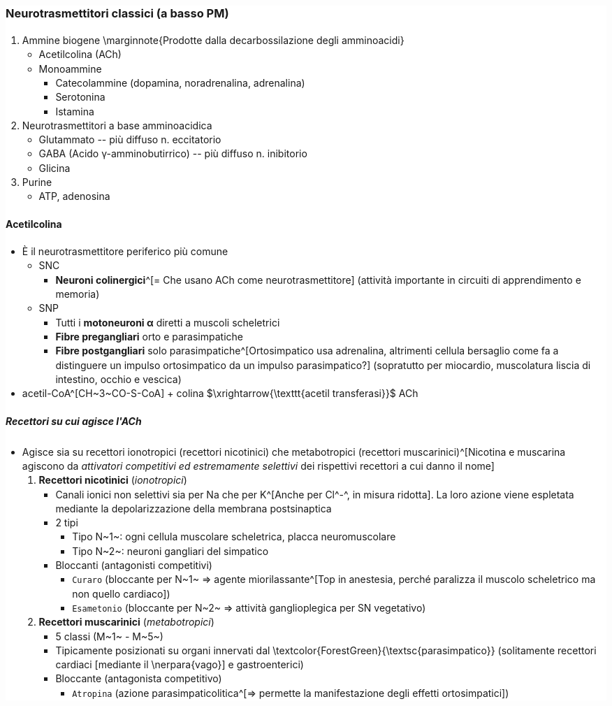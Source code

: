 


### Neurotrasmettitori classici (a basso PM)
1. Ammine biogene \marginnote{Prodotte dalla decarbossilazione degli amminoacidi}
    - Acetilcolina (ACh)
    - Monoammine
        - Catecolammine (dopamina, noradrenalina, adrenalina)
        - Serotonina
        - Istamina
2. Neurotrasmettitori a base amminoacidica
    - Glutammato -- più diffuso n. eccitatorio
    - GABA (Acido γ-amminobutirrico) -- più diffuso n. inibitorio
    - Glicina
3. Purine
    - ATP, adenosina

#### Acetilcolina
- È il neurotrasmettitore periferico più comune
    - SNC
        - __Neuroni colinergici__^[= Che usano ACh come neurotrasmettitore] (attività importante in circuiti di apprendimento e memoria)
    - SNP
        - Tutti i __motoneuroni α__ diretti a muscoli scheletrici
        - __Fibre pregangliari__ orto e parasimpatiche
        - __Fibre postgangliari__ solo parasimpatiche^[Ortosimpatico usa adrenalina, altrimenti cellula bersaglio come fa a distinguere un impulso ortosimpatico da un impulso parasimpatico?] (sopratutto per miocardio, muscolatura liscia di intestino, occhio e vescica)
- acetil-CoA^[CH~3~CO-S-CoA] + colina $\xrightarrow{\texttt{acetil transferasi}}$ ACh

##### Recettori su cui agisce l'ACh
- Agisce sia su recettori ionotropici (recettori nicotinici) che metabotropici (recettori muscarinici)^[Nicotina e muscarina agiscono da _attivatori competitivi ed estremamente selettivi_ dei rispettivi recettori a cui danno il nome]
    1. __Recettori nicotinici__ (_ionotropici_)
        - Canali ionici non selettivi sia per Na che per K^[Anche per Cl^-^, in misura ridotta]. La loro azione viene espletata mediante la depolarizzazione della membrana postsinaptica
        - 2 tipi
            - Tipo N~1~: ogni cellula muscolare scheletrica, placca neuromuscolare
            - Tipo N~2~: neuroni gangliari del simpatico
        - Bloccanti (antagonisti competitivi)
            - `Curaro` (bloccante per N~1~ ⇒ agente miorilassante^[Top in anestesia, perché paralizza il muscolo scheletrico ma non quello cardiaco])
            - `Esametonio` (bloccante per N~2~ ⇒ attività ganglioplegica per SN vegetativo)
    2. __Recettori muscarinici__ (_metabotropici_)
        - 5 classi (M~1~ - M~5~)
        - Tipicamente posizionati su organi innervati dal \textcolor{ForestGreen}{\textsc{parasimpatico}} (solitamente recettori cardiaci [mediante il \nerpara{vago}] e gastroenterici)
        - Bloccante (antagonista competitivo)
            - `Atropina` (azione parasimpaticolitica^[⇒ permette la manifestazione degli effetti ortosimpatici])
